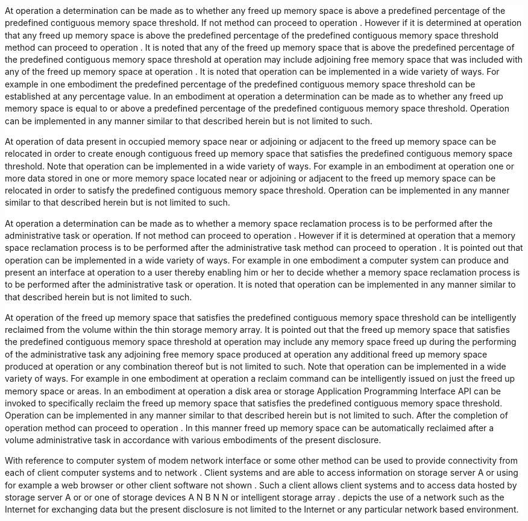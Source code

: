 At operation a determination can be made as to whether any freed up memory space is above a predefined percentage of the predefined contiguous memory space threshold. If not method can proceed to operation . However if it is determined at operation that any freed up memory space is above the predefined percentage of the predefined contiguous memory space threshold method can proceed to operation . It is noted that any of the freed up memory space that is above the predefined percentage of the predefined contiguous memory space threshold at operation may include adjoining free memory space that was included with any of the freed up memory space at operation . It is noted that operation can be implemented in a wide variety of ways. For example in one embodiment the predefined percentage of the predefined contiguous memory space threshold can be established at any percentage value. In an embodiment at operation a determination can be made as to whether any freed up memory space is equal to or above a predefined percentage of the predefined contiguous memory space threshold. Operation can be implemented in any manner similar to that described herein but is not limited to such.

At operation of data present in occupied memory space near or adjoining or adjacent to the freed up memory space can be relocated in order to create enough contiguous freed up memory space that satisfies the predefined contiguous memory space threshold. Note that operation can be implemented in a wide variety of ways. For example in an embodiment at operation one or more data stored in one or more memory space located near or adjoining or adjacent to the freed up memory space can be relocated in order to satisfy the predefined contiguous memory space threshold. Operation can be implemented in any manner similar to that described herein but is not limited to such.

At operation a determination can be made as to whether a memory space reclamation process is to be performed after the administrative task or operation. If not method can proceed to operation . However if it is determined at operation that a memory space reclamation process is to be performed after the administrative task method can proceed to operation . It is pointed out that operation can be implemented in a wide variety of ways. For example in one embodiment a computer system can produce and present an interface at operation to a user thereby enabling him or her to decide whether a memory space reclamation process is to be performed after the administrative task or operation. It is noted that operation can be implemented in any manner similar to that described herein but is not limited to such.

At operation of the freed up memory space that satisfies the predefined contiguous memory space threshold can be intelligently reclaimed from the volume within the thin storage memory array. It is pointed out that the freed up memory space that satisfies the predefined contiguous memory space threshold at operation may include any memory space freed up during the performing of the administrative task any adjoining free memory space produced at operation any additional freed up memory space produced at operation or any combination thereof but is not limited to such. Note that operation can be implemented in a wide variety of ways. For example in one embodiment at operation a reclaim command can be intelligently issued on just the freed up memory space or areas. In an embodiment at operation a disk area or storage Application Programming Interface API can be invoked to specifically reclaim the freed up memory space that satisfies the predefined contiguous memory space threshold. Operation can be implemented in any manner similar to that described herein but is not limited to such. After the completion of operation method can proceed to operation . In this manner freed up memory space can be automatically reclaimed after a volume administrative task in accordance with various embodiments of the present disclosure.

With reference to computer system of modem network interface or some other method can be used to provide connectivity from each of client computer systems and to network . Client systems and are able to access information on storage server A or using for example a web browser or other client software not shown . Such a client allows client systems and to access data hosted by storage server A or or one of storage devices A N B N N or intelligent storage array . depicts the use of a network such as the Internet for exchanging data but the present disclosure is not limited to the Internet or any particular network based environment.
